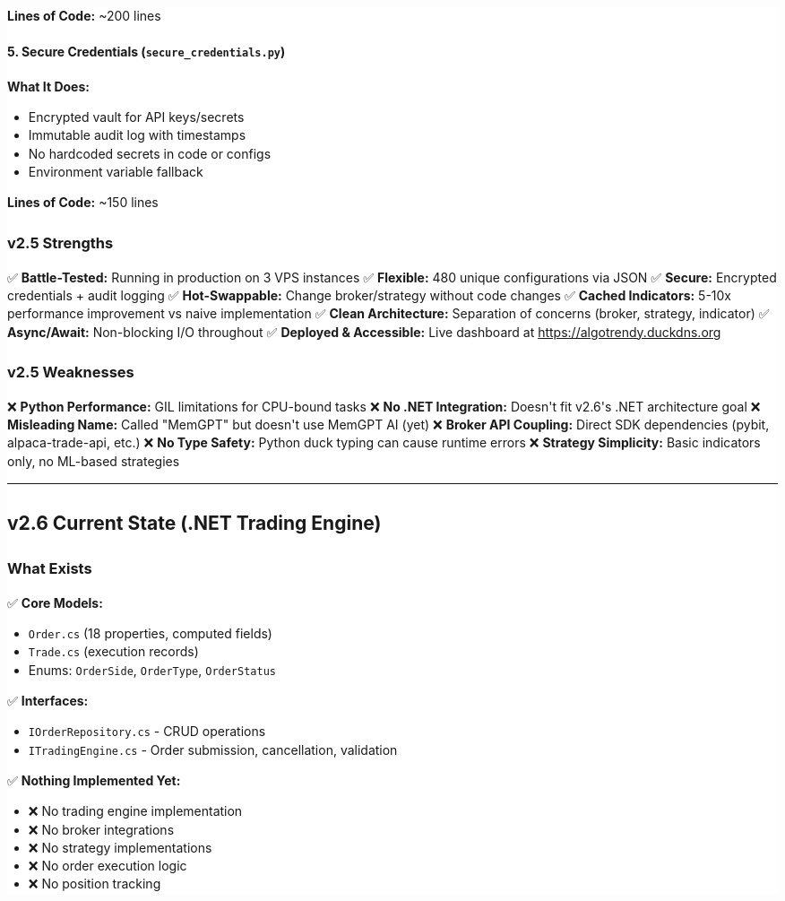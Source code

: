 **Lines of Code:** ~200 lines

#### 5. Secure Credentials (`secure_credentials.py`)

**What It Does:**
- Encrypted vault for API keys/secrets
- Immutable audit log with timestamps
- No hardcoded secrets in code or configs
- Environment variable fallback

**Lines of Code:** ~150 lines

### v2.5 Strengths

✅ **Battle-Tested:** Running in production on 3 VPS instances
✅ **Flexible:** 480 unique configurations via JSON
✅ **Secure:** Encrypted credentials + audit logging
✅ **Hot-Swappable:** Change broker/strategy without code changes
✅ **Cached Indicators:** 5-10x performance improvement vs naive implementation
✅ **Clean Architecture:** Separation of concerns (broker, strategy, indicator)
✅ **Async/Await:** Non-blocking I/O throughout
✅ **Deployed & Accessible:** Live dashboard at https://algotrendy.duckdns.org

### v2.5 Weaknesses

❌ **Python Performance:** GIL limitations for CPU-bound tasks
❌ **No .NET Integration:** Doesn't fit v2.6's .NET architecture goal
❌ **Misleading Name:** Called "MemGPT" but doesn't use MemGPT AI (yet)
❌ **Broker API Coupling:** Direct SDK dependencies (pybit, alpaca-trade-api, etc.)
❌ **No Type Safety:** Python duck typing can cause runtime errors
❌ **Strategy Simplicity:** Basic indicators only, no ML-based strategies

---

## v2.6 Current State (.NET Trading Engine)

### What Exists

✅ **Core Models:**
- `Order.cs` (18 properties, computed fields)
- `Trade.cs` (execution records)
- Enums: `OrderSide`, `OrderType`, `OrderStatus`

✅ **Interfaces:**
- `IOrderRepository.cs` - CRUD operations
- `ITradingEngine.cs` - Order submission, cancellation, validation

✅ **Nothing Implemented Yet:**
- ❌ No trading engine implementation
- ❌ No broker integrations
- ❌ No strategy implementations
- ❌ No order execution logic
- ❌ No position tracking
